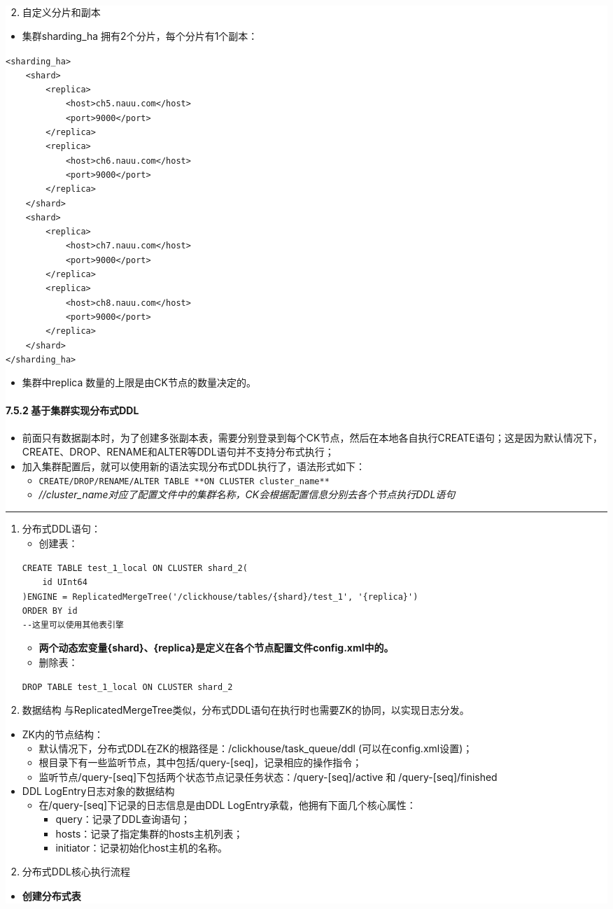 2. 自定义分片和副本
- 集群sharding_ha 拥有2个分片，每个分片有1个副本：
```
<sharding_ha>
	<shard>
		<replica>
			<host>ch5.nauu.com</host>
			<port>9000</port>
		</replica>
		<replica>
			<host>ch6.nauu.com</host>
			<port>9000</port>
		</replica>
	</shard>
	<shard>
		<replica>
			<host>ch7.nauu.com</host>
			<port>9000</port>
		</replica>
		<replica>
			<host>ch8.nauu.com</host>
			<port>9000</port>
		</replica>
	</shard>
</sharding_ha>
```
- 集群中replica 数量的上限是由CK节点的数量决定的。

#### 7.5.2 基于集群实现分布式DDL
- 前面只有数据副本时，为了创建多张副本表，需要分别登录到每个CK节点，然后在本地各自执行CREATE语句；这是因为默认情况下，CREATE、DROP、RENAME和ALTER等DDL语句并不支持分布式执行；
- 加入集群配置后，就可以使用新的语法实现分布式DDL执行了，语法形式如下：
	- ```CREATE/DROP/RENAME/ALTER TABLE **ON CLUSTER cluster_name** ```
	- *//cluster_name对应了配置文件中的集群名称，CK会根据配置信息分别去各个节点执行DDL语句*
------
1. 分布式DDL语句：
	- 创建表：
	```
	CREATE TABLE test_1_local ON CLUSTER shard_2(
		id UInt64
	)ENGINE = ReplicatedMergeTree('/clickhouse/tables/{shard}/test_1', '{replica}')
	ORDER BY id
	--这里可以使用其他表引擎
	```
	- **两个动态宏变量{shard}、{replica}是定义在各个节点配置文件config.xml中的。**
	- 删除表：
	```
	DROP TABLE test_1_local ON CLUSTER shard_2
	```
2. 数据结构
与ReplicatedMergeTree类似，分布式DDL语句在执行时也需要ZK的协同，以实现日志分发。<br>
- ZK内的节点结构：
	- 默认情况下，分布式DDL在ZK的根路径是：/clickhouse/task_queue/ddl (可以在config.xml设置)；
	- 根目录下有一些监听节点，其中包括/query-[seq]，记录相应的操作指令；
	- 监听节点/query-[seq]下包括两个状态节点记录任务状态：/query-[seq]/active 和 /query-[seq]/finished
-	DDL LogEntry日志对象的数据结构
	- 在/query-[seq]下记录的日志信息是由DDL LogEntry承载，他拥有下面几个核心属性：
		- query：记录了DDL查询语句；
		- hosts：记录了指定集群的hosts主机列表；
		- initiator：记录初始化host主机的名称。
2. 分布式DDL核心执行流程
- **创建分布式表**